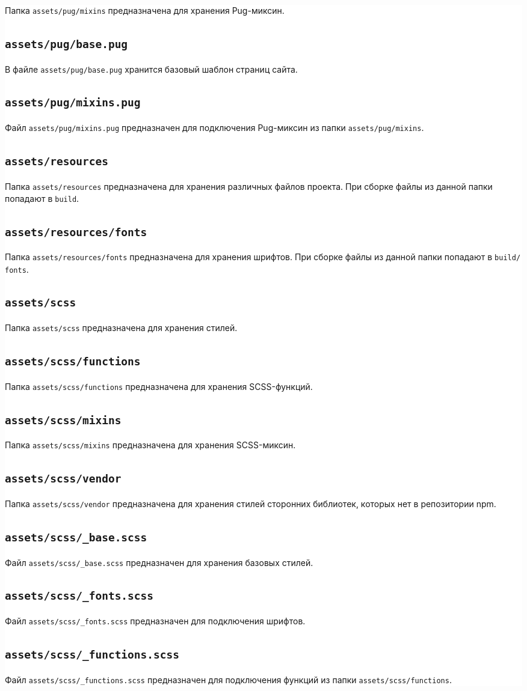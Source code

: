 Папка `assets/pug/mixins` предназначена для хранения Pug-миксин.

## `assets/pug/base.pug`

В файле `assets/pug/base.pug` хранится базовый шаблон страниц сайта.

## `assets/pug/mixins.pug`

Файл `assets/pug/mixins.pug` предназначен для подключения Pug-миксин из папки `assets/pug/mixins`.

## `assets/resources`

Папка `assets/resources` предназначена для хранения различных файлов проекта.
При сборке файлы из данной папки попадают в `build`.

## `assets/resources/fonts`

Папка `assets/resources/fonts` предназначена для хранения шрифтов.
При сборке файлы из данной папки попадают в `build/fonts`.

## `assets/scss`

Папка `assets/scss` предназначена для хранения стилей.

## `assets/scss/functions`

Папка `assets/scss/functions` предназначена для хранения SCSS-функций.

## `assets/scss/mixins`

Папка `assets/scss/mixins` предназначена для хранения SCSS-миксин.

## `assets/scss/vendor`

Папка `assets/scss/vendor` предназначена для хранения стилей сторонних библиотек, которых нет в репозитории npm.

## `assets/scss/_base.scss`

Файл `assets/scss/_base.scss` предназначен для хранения базовых стилей.

## `assets/scss/_fonts.scss`

Файл `assets/scss/_fonts.scss` предназначен для подключения шрифтов.

## `assets/scss/_functions.scss`

Файл `assets/scss/_functions.scss` предназначен для подключения функций из папки `assets/scss/functions`.
